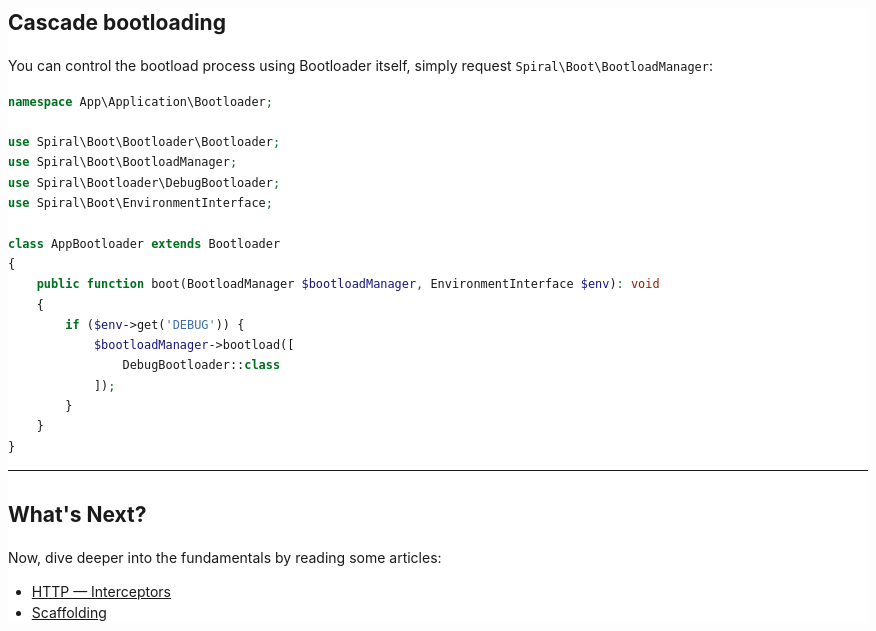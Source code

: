 ## Cascade bootloading

You can control the bootload process using Bootloader itself, simply request `Spiral\Boot\BootloadManager`:

```php app/src/Application/Bootloader/AppBootloader.php
namespace App\Application\Bootloader;

use Spiral\Boot\Bootloader\Bootloader;
use Spiral\Boot\BootloadManager;
use Spiral\Bootloader\DebugBootloader;
use Spiral\Boot\EnvironmentInterface;

class AppBootloader extends Bootloader
{
    public function boot(BootloadManager $bootloadManager, EnvironmentInterface $env): void
    {
        if ($env->get('DEBUG')) {
            $bootloadManager->bootload([
                DebugBootloader::class
            ]);
        }
    }
}
```

<hr>

## What's Next?

Now, dive deeper into the fundamentals by reading some articles:

* [HTTP — Interceptors](../http/interceptors.md)
* [Scaffolding](../basics/scaffolding.md)
